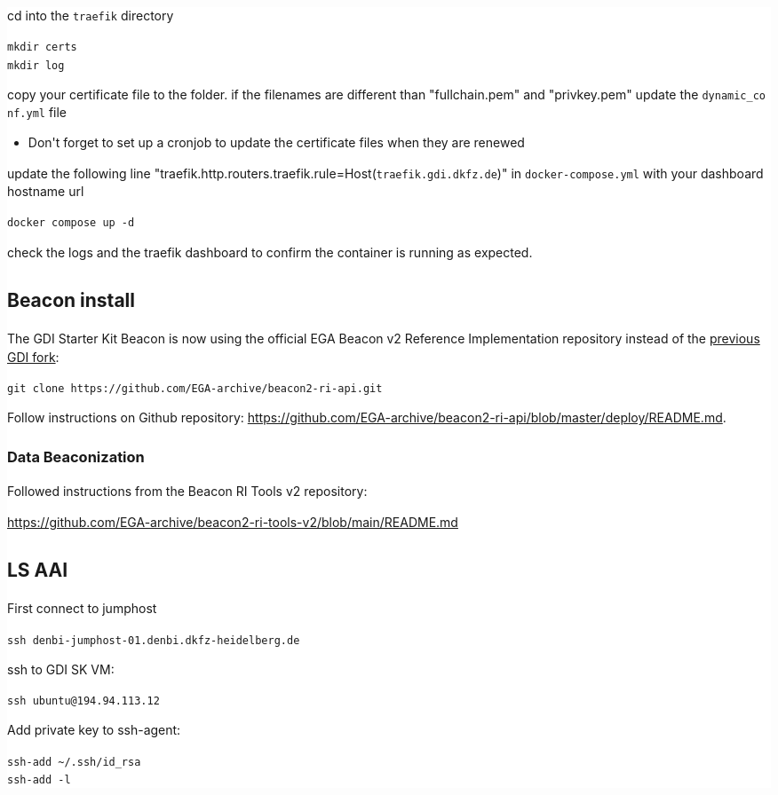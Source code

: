 cd into the `traefik` directory
```
mkdir certs
mkdir log
```
copy your certificate file to the folder.
if the filenames are different than "fullchain.pem" and "privkey.pem" update the `dynamic_conf.yml` file

* Don't forget to set up a cronjob to update the certificate files when they are renewed

update the following line "traefik.http.routers.traefik.rule=Host(`traefik.gdi.dkfz.de`)" in `docker-compose.yml` with your dashboard hostname url  

```
docker compose up -d
```  
check the logs and the traefik dashboard to confirm the container is running as expected.

## Beacon install

The GDI Starter Kit Beacon is now using the official EGA Beacon v2 Reference Implementation repository instead of the [previous GDI fork](https://github.com/GenomicDataInfrastructure/starter-kit-beacon2-ri-api):

```
git clone https://github.com/EGA-archive/beacon2-ri-api.git
```

Follow instructions on Github repository: https://github.com/EGA-archive/beacon2-ri-api/blob/master/deploy/README.md.

### Data Beaconization

Followed instructions from the Beacon RI Tools v2 repository:

https://github.com/EGA-archive/beacon2-ri-tools-v2/blob/main/README.md

## LS AAI

First connect to jumphost 

```
ssh denbi-jumphost-01.denbi.dkfz-heidelberg.de
```

ssh to GDI SK VM:

```
ssh ubuntu@194.94.113.12
```

Add private key to ssh-agent:

```
ssh-add ~/.ssh/id_rsa
ssh-add -l
```
